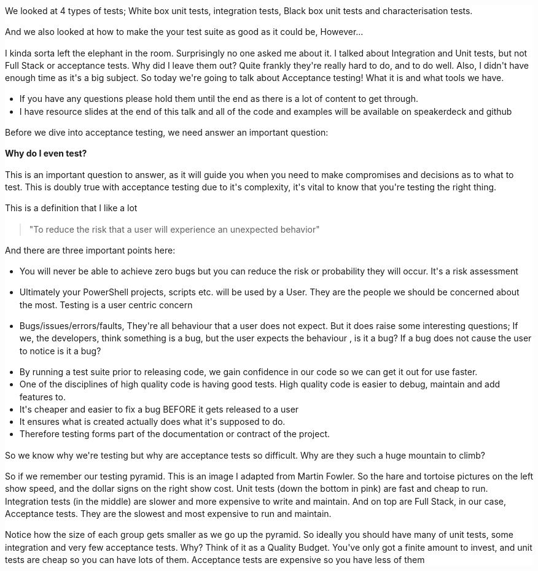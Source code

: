 We looked at 4 types of tests; White box unit tests, integration tests, Black box unit tests and characterisation tests.

And we also looked at how to make the your test suite as good as it could be, However...

I kinda sorta left the elephant in the room.  Surprisingly no one asked me about it. I talked about Integration and Unit tests, but not Full Stack or acceptance tests.  Why did I leave them out? Quite frankly they're really hard to do, and to do well. Also, I didn't have enough time as it's a big subject.  So today we're going to talk about Acceptance testing!  What it is and what tools we have.

-	If you have any questions please hold them until the end as there is a lot of content to get through.
-	I have resource slides at the end of this talk and all of the code and examples will be available on speakerdeck and github

Before we dive into acceptance testing, we need answer an important question:

**Why do I even test?**

This is an important question to answer, as it will guide you when you need to make compromises and decisions as to what to test.  This is doubly true with acceptance testing due to it's complexity, it's vital to know that you're testing the right thing.

This is a definition that I like a lot

> "To reduce the risk that a user will experience an unexpected behavior"

And there are three important points here:

* You will never be able to achieve zero bugs but you can reduce the risk or probability they will occur.  It's a risk assessment

* Ultimately your PowerShell projects, scripts etc. will be used by a User.  They are the people we should be concerned about the most.  Testing is a user centric concern

* Bugs/issues/errors/faults, They're all behaviour that a user does not expect.  But it does raise some interesting questions; If we, the developers, think something is a bug, but the user expects the behaviour , is it a bug? If a bug does not cause the user to notice is it a bug?

- By running a test suite prior to releasing code, we gain confidence in our code so we can get it out for use faster.
- One of the disciplines of high quality code is having good tests.  High quality code is easier to debug, maintain and add features to.
- It's cheaper and easier to fix a bug BEFORE it gets released to a user
- It ensures what is created actually does what it's supposed to do.
- Therefore testing forms part of the documentation or contract of the project.

So we know why we're testing but why are acceptance tests so difficult.  Why are they such a huge mountain to climb?

So if we remember our testing pyramid.  This is an image I adapted from Martin Fowler. So the hare and tortoise pictures on the left show speed, and the dollar signs on the right show cost. Unit tests (down the bottom in pink) are fast and cheap to run. Integration tests (in the middle) are slower and more expensive to write and maintain. And on top are Full Stack, in our case, Acceptance tests.  They are the slowest and most expensive to run and maintain.

Notice how the size of each group gets smaller as we go up the pyramid. So ideally you should have many of unit tests, some integration and very few acceptance tests.  Why?  Think of it as a Quality Budget.  You've only got a finite amount to invest, and unit tests are cheap so you can have lots of them. Acceptance tests are expensive so you have less of them
